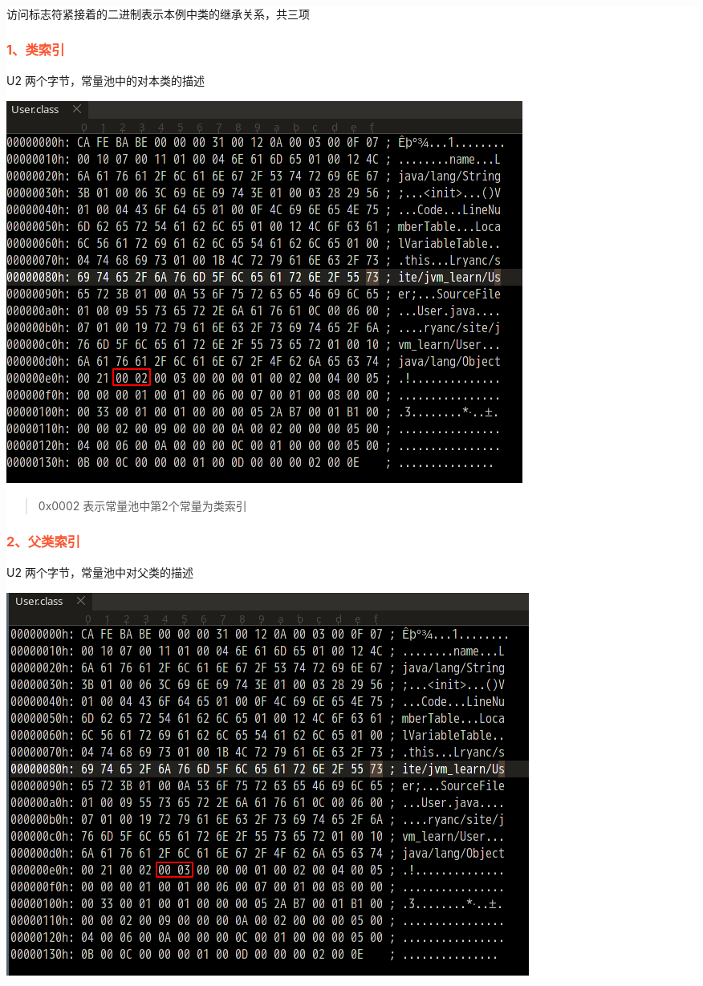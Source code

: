 访问标志符紧接着的二进制表示本例中类的继承关系，共三项

###  <span style="color:#FC5531; font-weight:bold;">1、类索引</span>

U2 两个字节，常量池中的对本类的描述

![image-20210411185341635](amWiki/images/lib_img/image-20210411185341635.png)

> 0x0002 表示常量池中第2个常量为类索引

### <span style="color:#FC5531; font-weight:bold;">2、父类索引</span>

U2 两个字节，常量池中对父类的描述

![image-20210411185403612](amWiki/images/lib_img/image-20210411185403612.png)